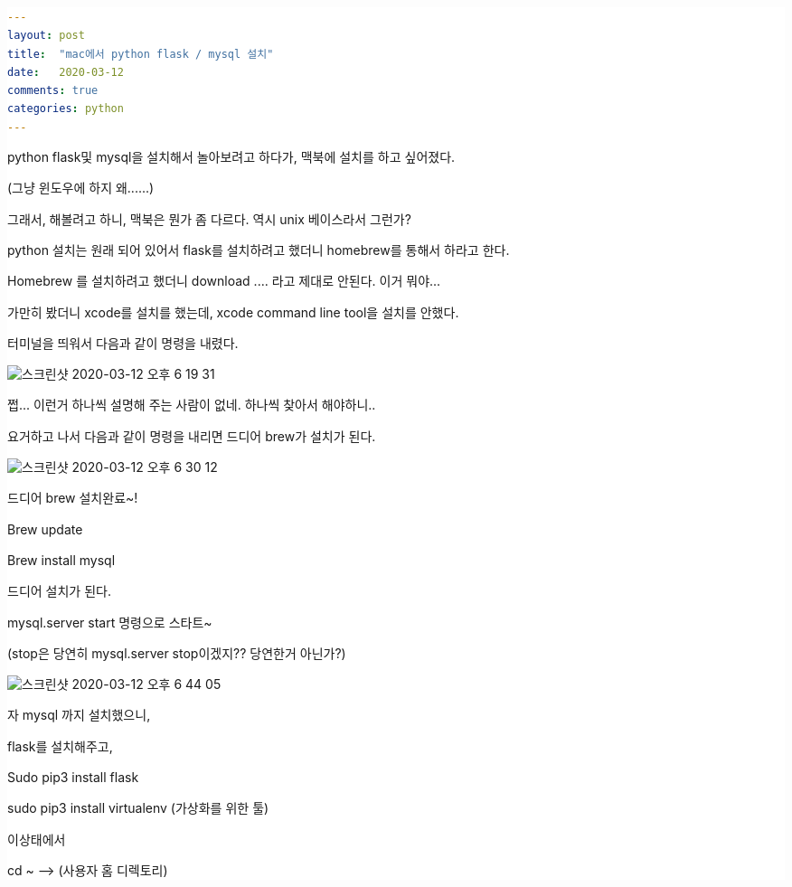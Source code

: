 ```yaml
---
layout: post
title:  "mac에서 python flask / mysql 설치"
date:   2020-03-12
comments: true
categories: python
---
```


python flask및 mysql을 설치해서 놀아보려고 하다가, 맥북에 설치를 하고 싶어졌다.

(그냥 윈도우에 하지 왜......)

그래서, 해볼려고 하니, 맥북은 뭔가 좀 다르다. 역시 unix 베이스라서 그런가?

python 설치는 원래 되어 있어서 flask를 설치하려고 했더니 homebrew를 통해서 하라고 한다.

Homebrew 를 설치하려고 했더니 download .... 라고 제대로 안된다. 이거 뭐야...

가만히 봤더니 xcode를 설치를 했는데, xcode command line tool을 설치를 안했다. 

터미널을 띄워서 다음과 같이 명령을 내렸다.

<img width="584" alt="스크린샷 2020-03-12 오후 6 19 31" src="https://user-images.githubusercontent.com/20354551/76506818-214cbe80-648f-11ea-9f03-aa0adae3d106.png">

쩝... 이런거 하나씩 설명해 주는 사람이 없네. 하나씩 찾아서 해야하니..

요거하고 나서 다음과 같이 명령을 내리면 드디어 brew가 설치가 된다.



<img width="739" alt="스크린샷 2020-03-12 오후 6 30 12" src="https://user-images.githubusercontent.com/20354551/76507116-902a1780-648f-11ea-94fa-738f05fcdd13.png">

드디어 brew 설치완료~!

Brew update

Brew install mysql

드디어 설치가 된다. 

mysql.server start 명령으로 스타트~

(stop은 당연히 mysql.server stop이겠지?? 당연한거 아닌가?)

<img width="577" alt="스크린샷 2020-03-12 오후 6 44 05" src="https://user-images.githubusercontent.com/20354551/76508335-8dc8bd00-6491-11ea-8ea3-3c5d3181c101.png">



자 mysql 까지 설치했으니, 

flask를 설치해주고,

Sudo pip3 install flask

sudo pip3 install virtualenv (가상화를 위한 툴)

이상태에서 

cd ~ --> (사용자 홈 디렉토리)
